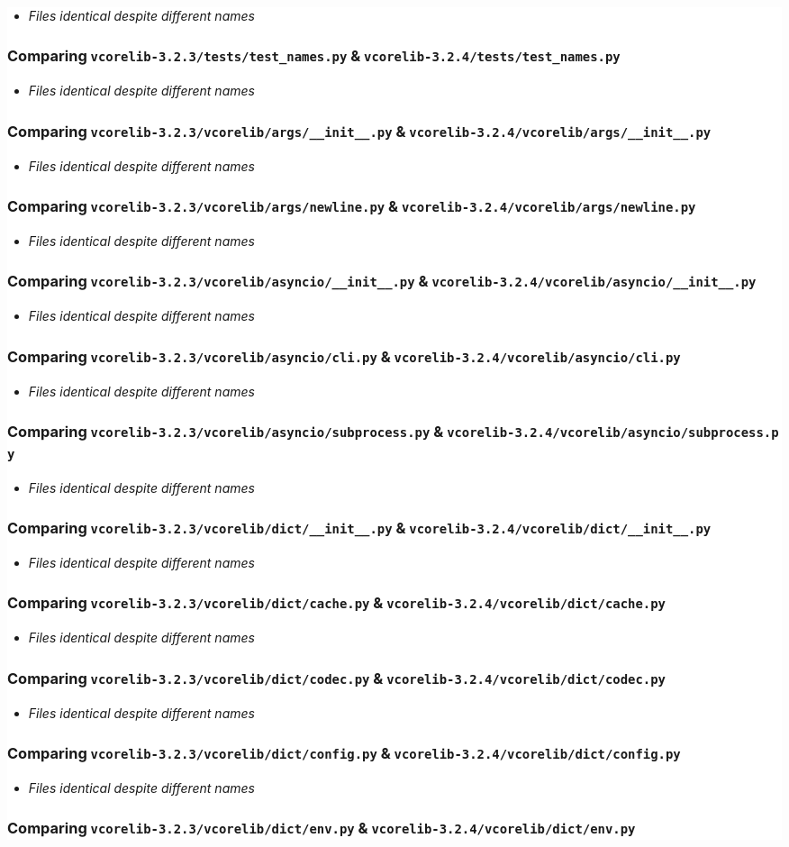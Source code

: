  * *Files identical despite different names*

### Comparing `vcorelib-3.2.3/tests/test_names.py` & `vcorelib-3.2.4/tests/test_names.py`

 * *Files identical despite different names*

### Comparing `vcorelib-3.2.3/vcorelib/args/__init__.py` & `vcorelib-3.2.4/vcorelib/args/__init__.py`

 * *Files identical despite different names*

### Comparing `vcorelib-3.2.3/vcorelib/args/newline.py` & `vcorelib-3.2.4/vcorelib/args/newline.py`

 * *Files identical despite different names*

### Comparing `vcorelib-3.2.3/vcorelib/asyncio/__init__.py` & `vcorelib-3.2.4/vcorelib/asyncio/__init__.py`

 * *Files identical despite different names*

### Comparing `vcorelib-3.2.3/vcorelib/asyncio/cli.py` & `vcorelib-3.2.4/vcorelib/asyncio/cli.py`

 * *Files identical despite different names*

### Comparing `vcorelib-3.2.3/vcorelib/asyncio/subprocess.py` & `vcorelib-3.2.4/vcorelib/asyncio/subprocess.py`

 * *Files identical despite different names*

### Comparing `vcorelib-3.2.3/vcorelib/dict/__init__.py` & `vcorelib-3.2.4/vcorelib/dict/__init__.py`

 * *Files identical despite different names*

### Comparing `vcorelib-3.2.3/vcorelib/dict/cache.py` & `vcorelib-3.2.4/vcorelib/dict/cache.py`

 * *Files identical despite different names*

### Comparing `vcorelib-3.2.3/vcorelib/dict/codec.py` & `vcorelib-3.2.4/vcorelib/dict/codec.py`

 * *Files identical despite different names*

### Comparing `vcorelib-3.2.3/vcorelib/dict/config.py` & `vcorelib-3.2.4/vcorelib/dict/config.py`

 * *Files identical despite different names*

### Comparing `vcorelib-3.2.3/vcorelib/dict/env.py` & `vcorelib-3.2.4/vcorelib/dict/env.py`
